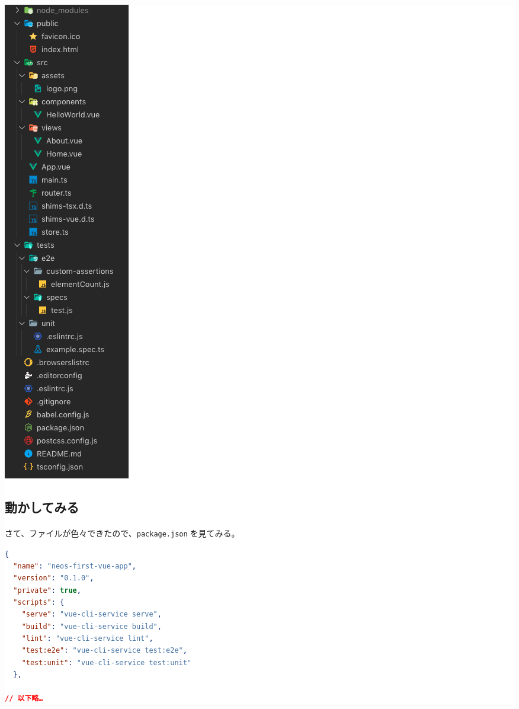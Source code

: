 ![Vue のファイル群](04-01-02.png)

## 動かしてみる

さて、ファイルが色々できたので、`package.json` を見てみる。

```json
{
  "name": "neos-first-vue-app",
  "version": "0.1.0",
  "private": true,
  "scripts": {
    "serve": "vue-cli-service serve",
    "build": "vue-cli-service build",
    "lint": "vue-cli-service lint",
    "test:e2e": "vue-cli-service test:e2e",
    "test:unit": "vue-cli-service test:unit"
  },

// 以下略…
```
